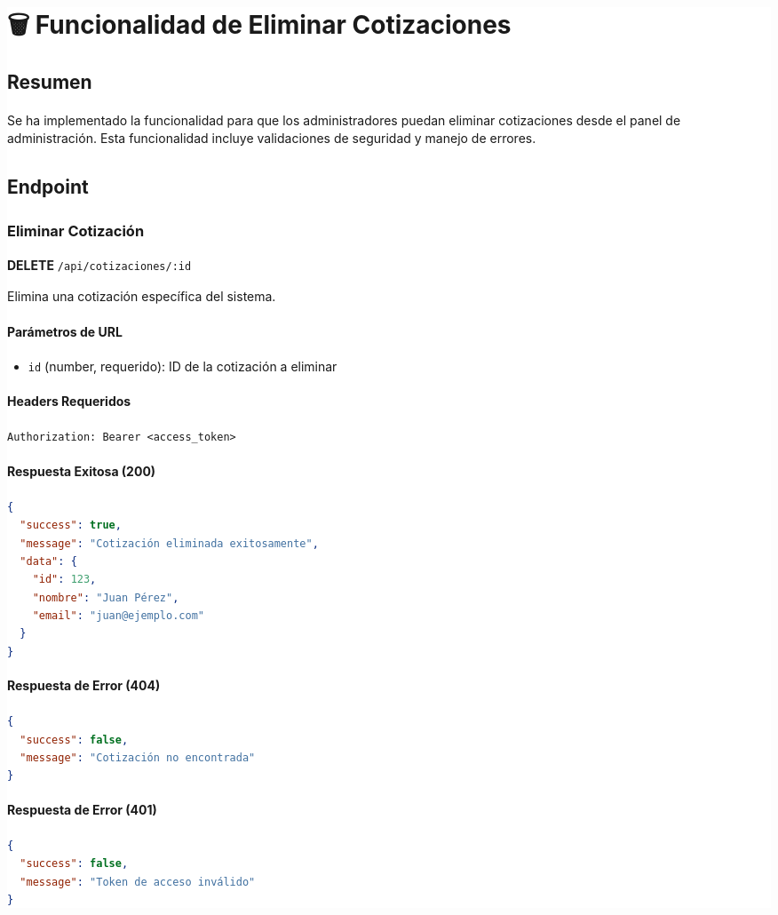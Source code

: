 # 🗑️ Funcionalidad de Eliminar Cotizaciones

## Resumen

Se ha implementado la funcionalidad para que los administradores puedan eliminar cotizaciones desde el panel de administración. Esta funcionalidad incluye validaciones de seguridad y manejo de errores.

## Endpoint

### Eliminar Cotización

**DELETE** `/api/cotizaciones/:id`

Elimina una cotización específica del sistema.

#### Parámetros de URL
- `id` (number, requerido): ID de la cotización a eliminar

#### Headers Requeridos
```
Authorization: Bearer <access_token>
```

#### Respuesta Exitosa (200)
```json
{
  "success": true,
  "message": "Cotización eliminada exitosamente",
  "data": {
    "id": 123,
    "nombre": "Juan Pérez",
    "email": "juan@ejemplo.com"
  }
}
```

#### Respuesta de Error (404)
```json
{
  "success": false,
  "message": "Cotización no encontrada"
}
```

#### Respuesta de Error (401)
```json
{
  "success": false,
  "message": "Token de acceso inválido"
}
```
